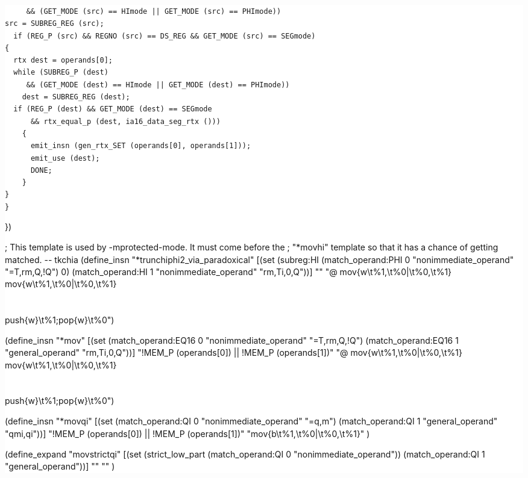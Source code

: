 	     && (GET_MODE (src) == HImode || GET_MODE (src) == PHImode))
	src = SUBREG_REG (src);
      if (REG_P (src) && REGNO (src) == DS_REG && GET_MODE (src) == SEGmode)
	{
	  rtx dest = operands[0];
	  while (SUBREG_P (dest)
		 && (GET_MODE (dest) == HImode || GET_MODE (dest) == PHImode))
	    dest = SUBREG_REG (dest);
	  if (REG_P (dest) && GET_MODE (dest) == SEGmode
	      && rtx_equal_p (dest, ia16_data_seg_rtx ()))
	    {
	      emit_insn (gen_rtx_SET (operands[0], operands[1]));
	      emit_use (dest);
	      DONE;
	    }
	}
    }
})

; This template is used by -mprotected-mode.  It must come before the
; "*movhi" template so that it has a chance of getting matched.  -- tkchia
(define_insn "*trunchiphi2_via_paradoxical"
  [(set (subreg:HI (match_operand:PHI 0 "nonimmediate_operand" "=T,rm,Q,!Q") 0)
	(match_operand:HI 1 "nonimmediate_operand" "rm,Ti,0,Q"))]
  ""
  "@
   mov{w\t%1,\t%0|\t%0,\t%1}
   mov{w\t%1,\t%0|\t%0,\t%1}
   #
   push{w}\t%1\;pop{w}\t%0")

(define_insn "*mov<mode>"
  [(set (match_operand:EQ16 0 "nonimmediate_operand" "=T,rm,Q,!Q")
	(match_operand:EQ16 1 "general_operand" "rm,Ti,0,Q"))]
  "!MEM_P (operands[0]) || !MEM_P (operands[1])"
  "@
   mov{w\t%1,\t%0|\t%0,\t%1}
   mov{w\t%1,\t%0|\t%0,\t%1}
   #
   push{w}\t%1\;pop{w}\t%0")

(define_insn "*movqi"
  [(set (match_operand:QI 0 "nonimmediate_operand" "=q,m")
	(match_operand:QI 1 "general_operand" "qmi,qi"))]
  "!MEM_P (operands[0]) || !MEM_P (operands[1])"
  "mov{b\t%1,\t%0|\t%0,\t%1}"
)

(define_expand "movstrictqi"
  [(set (strict_low_part (match_operand:QI 0 "nonimmediate_operand"))
	(match_operand:QI 1 "general_operand"))]
  ""
  ""
)
